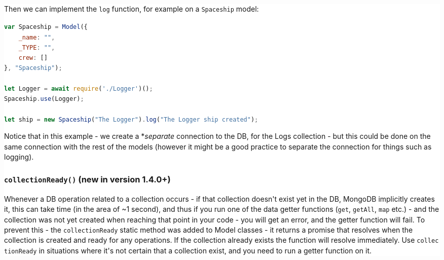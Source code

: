 ```javascript
```

Then we can implement the `log` function, for example on a `Spaceship` model:

```javascript
var Spaceship = Model({
    _name: "",
    _TYPE: "",
    crew: []
}, "Spaceship");

let Logger = await require('./Logger')();
Spaceship.use(Logger);

let ship = new Spaceship("The Logger").log("The Logger ship created");
```

Notice that in this example - we create a **separate* connection to the DB, for the Logs collection - 
but this could be done on the same connection with the rest of the models (however it might be a good practice to separate the connection
for things such as logging).

### `collectionReady()` (new in version 1.4.0+)
Whenever a DB operation related to a collection occurs - if that collection doesn't exist yet in the DB, MongoDB implicitly creates it, this can take time (in the area of ~1 second), 
and thus if you run one of the data getter functions (`get`, `getAll`, `map` etc.) - and the collection was not yet created when reaching that point in your code - you will get an error,
and the getter function will fail. To prevent this - the `collectionReady` static method was added to Model classes - it returns a promise that resolves when the collection is 
created and ready for any operations. If the collection already exists the function will resolve immediately. Use `collectionReady` in situations where it's not certain that a 
collection exist, and you need to run a getter function on it.
